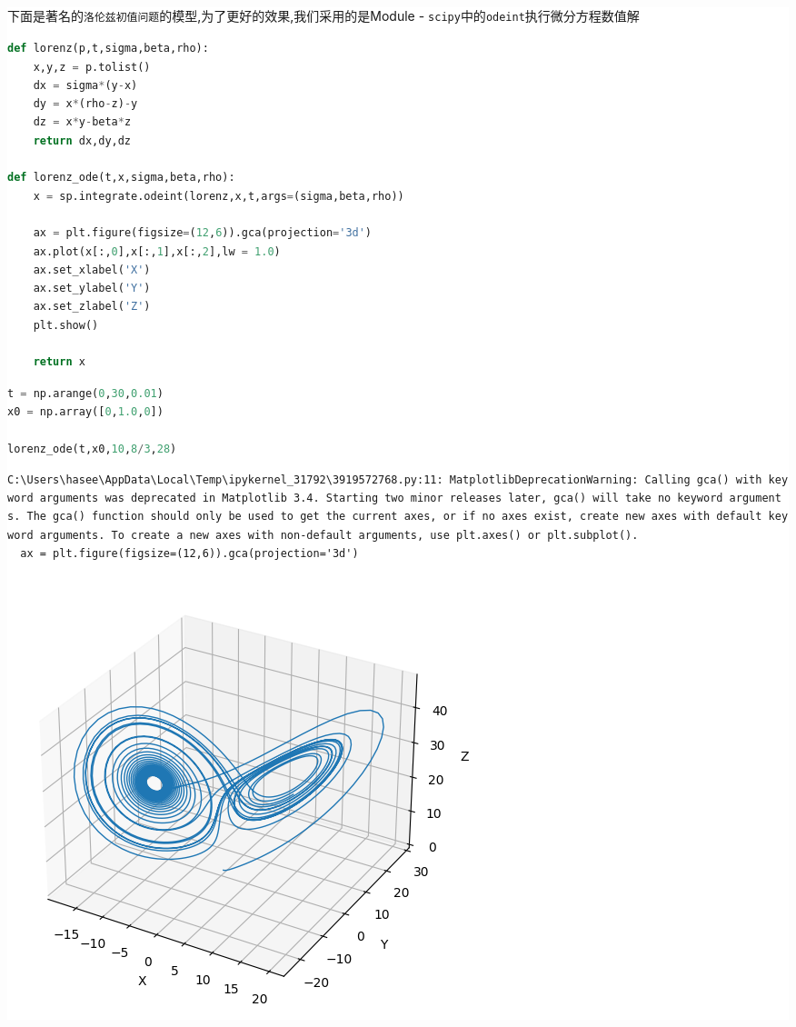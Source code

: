 

下面是著名的`洛伦兹初值问题`的模型,为了更好的效果,我们采用的是Module - `scipy`中的`odeint`执行微分方程数值解


```python
def lorenz(p,t,sigma,beta,rho):
    x,y,z = p.tolist()
    dx = sigma*(y-x)
    dy = x*(rho-z)-y
    dz = x*y-beta*z
    return dx,dy,dz

def lorenz_ode(t,x,sigma,beta,rho):
    x = sp.integrate.odeint(lorenz,x,t,args=(sigma,beta,rho))
    
    ax = plt.figure(figsize=(12,6)).gca(projection='3d')
    ax.plot(x[:,0],x[:,1],x[:,2],lw = 1.0)
    ax.set_xlabel('X')
    ax.set_ylabel('Y')
    ax.set_zlabel('Z')
    plt.show()
    
    return x
```


```python
t = np.arange(0,30,0.01)
x0 = np.array([0,1.0,0])

lorenz_ode(t,x0,10,8/3,28)
```

    C:\Users\hasee\AppData\Local\Temp\ipykernel_31792\3919572768.py:11: MatplotlibDeprecationWarning: Calling gca() with keyword arguments was deprecated in Matplotlib 3.4. Starting two minor releases later, gca() will take no keyword arguments. The gca() function should only be used to get the current axes, or if no axes exist, create new axes with default keyword arguments. To create a new axes with non-default arguments, use plt.axes() or plt.subplot().
      ax = plt.figure(figsize=(12,6)).gca(projection='3d')
    


    
![png](ODE%E5%88%9D%E5%80%BC%E9%97%AE%E9%A2%98%E6%95%B0%E5%80%BC%E8%A7%A3%E6%B3%95_files/ODE%E5%88%9D%E5%80%BC%E9%97%AE%E9%A2%98%E6%95%B0%E5%80%BC%E8%A7%A3%E6%B3%95_24_1.png)